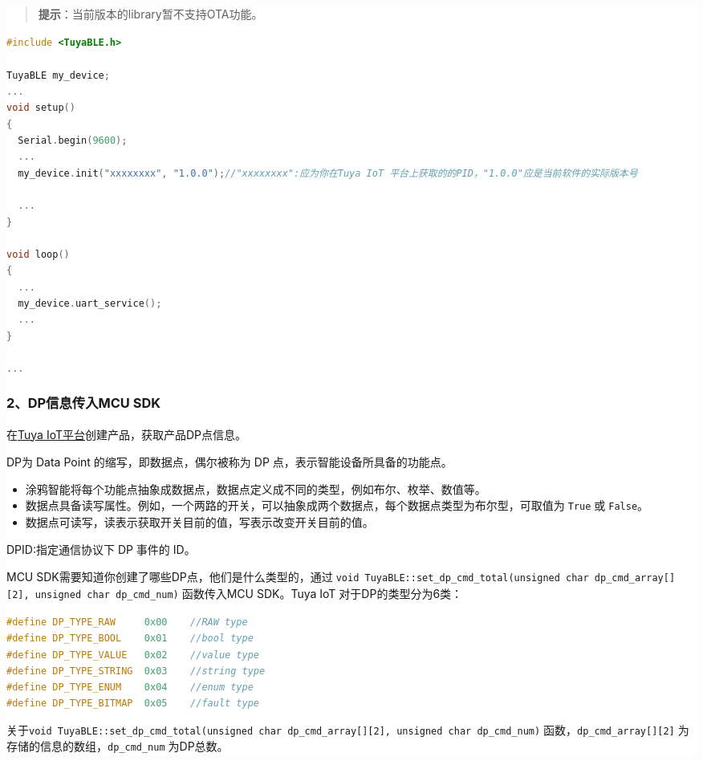 > **提示**：当前版本的library暂不支持OTA功能。

```c
#include <TuyaBLE.h>

TuyaBLE my_device;
...
void setup() 
{   
  Serial.begin(9600);
  ...
  my_device.init("xxxxxxxx", "1.0.0");//"xxxxxxxx":应为你在Tuya IoT 平台上获取的的PID，"1.0.0"应是当前软件的实际版本号
      
  ...
}

void loop()
{
  ...
  my_device.uart_service();
  ...
}

...
```



### 2、DP信息传入MCU SDK 

在[Tuya IoT平台](https://iot.tuya.com/?_source=97c44038fafc20e9c8dd5fdb508cc9c2)创建产品，获取产品DP点信息。

DP为 Data Point 的缩写，即数据点，偶尔被称为 DP 点，表示智能设备所具备的功能点。

+ 涂鸦智能将每个功能点抽象成数据点，数据点定义成不同的类型，例如布尔、枚举、数值等。
+ 数据点具备读写属性。例如，一个两路的开关，可以抽象成两个数据点，每个数据点类型为布尔型，可取值为 `True` 或 `False`。
+ 数据点可读写，读表示获取开关目前的值，写表示改变开关目前的值。

DPID:指定通信协议下 DP 事件的 ID。



MCU SDK需要知道你创建了哪些DP点，他们是什么类型的，通过 `void TuyaBLE::set_dp_cmd_total(unsigned char dp_cmd_array[][2], unsigned char dp_cmd_num)` 函数传入MCU SDK。Tuya IoT 对于DP的类型分为6类：

```c
#define DP_TYPE_RAW     0x00    //RAW type
#define DP_TYPE_BOOL    0x01    //bool type
#define DP_TYPE_VALUE   0x02    //value type
#define DP_TYPE_STRING  0x03    //string type
#define DP_TYPE_ENUM    0x04    //enum type
#define DP_TYPE_BITMAP  0x05    //fault type
```

关于`void TuyaBLE::set_dp_cmd_total(unsigned char dp_cmd_array[][2], unsigned char dp_cmd_num)` 函数，`dp_cmd_array[][2]` 为存储的信息的数组，`dp_cmd_num` 为DP总数。
